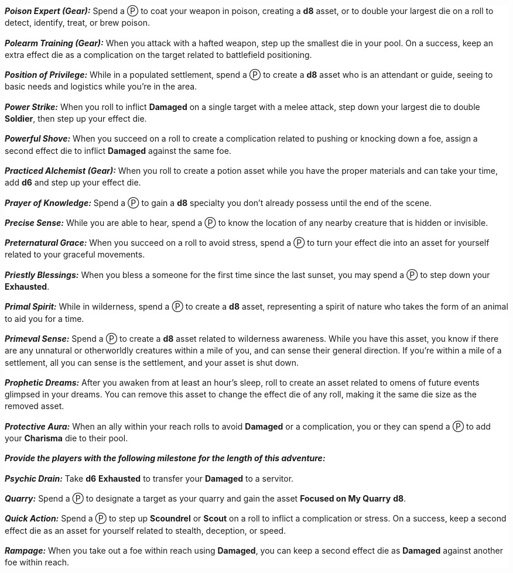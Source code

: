 ***Poison Expert (Gear):*** Spend a Ⓟ to coat your weapon in poison, creating a **d8** asset, or to double your largest die on a roll to detect, identify, treat, or brew poison.  

***Polearm Training (Gear):*** When you attack with a hafted weapon, step up the smallest die in your pool. On a success, keep an extra effect die as a complication on the target related to battlefield positioning.  

***Position of Privilege:*** While in a populated settlement, spend a Ⓟ to create a **d8** asset who is an attendant or guide, seeing to basic needs and logistics while you’re in the area.  

***Power Strike:*** When you roll to inflict **Damaged** on a single target with a melee attack, step down your largest die to double **Soldier**, then step up your effect die.  

***Powerful Shove:*** When you succeed on a roll to create a complication related to pushing or knocking down a foe, assign a second effect die to inflict **Damaged** against the same foe.  

***Practiced Alchemist (Gear):*** When you roll to create a potion asset while you have the proper materials and can take your time, add **d6** and step up your effect die.  

***Prayer of Knowledge:*** Spend a Ⓟ to gain a **d8** specialty you don’t already possess until the end of the scene.  

***Precise Sense:*** While you are able to hear, spend a Ⓟ to know the location of any nearby creature that is hidden or invisible.  

***Preternatural Grace:*** When you succeed on a roll to avoid stress, spend a Ⓟ to turn your effect die into an asset for yourself related to your graceful movements.  

***Priestly Blessings:*** When you bless a someone for the first time since the last sunset, you may spend a Ⓟ to step down your **Exhausted**.  

***Primal Spirit:*** While in wilderness, spend a Ⓟ to create a **d8** asset, representing a spirit of nature who takes the form of an animal to aid you for a time.  

***Primeval Sense:*** Spend a Ⓟ to create a **d8** asset related to wilderness awareness. While you have this asset, you know if there are any unnatural or otherworldly creatures within a mile of you, and can sense their general direction. If you’re within a mile of a settlement, all you can sense is the settlement, and your asset is shut down.  

***Prophetic Dreams:*** After you awaken from at least an hour’s sleep, roll to create an asset related to omens of future events glimpsed in your dreams. You can remove this asset to change the effect die of any roll, making it the same die size as the removed asset.  

***Protective Aura:*** When an ally within your reach rolls to avoid **Damaged** or a complication, you or they can spend a Ⓟ to add your **Charisma** die to their pool.  

***Provide the players with the following milestone for the length of this adventure:***  

***Psychic Drain:*** Take **d6** **Exhausted** to transfer your **Damaged** to a servitor.  

***Quarry:*** Spend a Ⓟ to designate a target as your quarry and gain the asset **Focused on My Quarry** **d8**.  

***Quick Action:*** Spend a Ⓟ to step up **Scoundrel** or **Scout** on a roll to inflict a complication or stress. On a success, keep a second effect die as an asset for yourself related to stealth, deception, or speed.  

***Rampage:*** When you take out a foe within reach using **Damaged**, you can keep a second effect die as **Damaged** against another foe within reach.  
